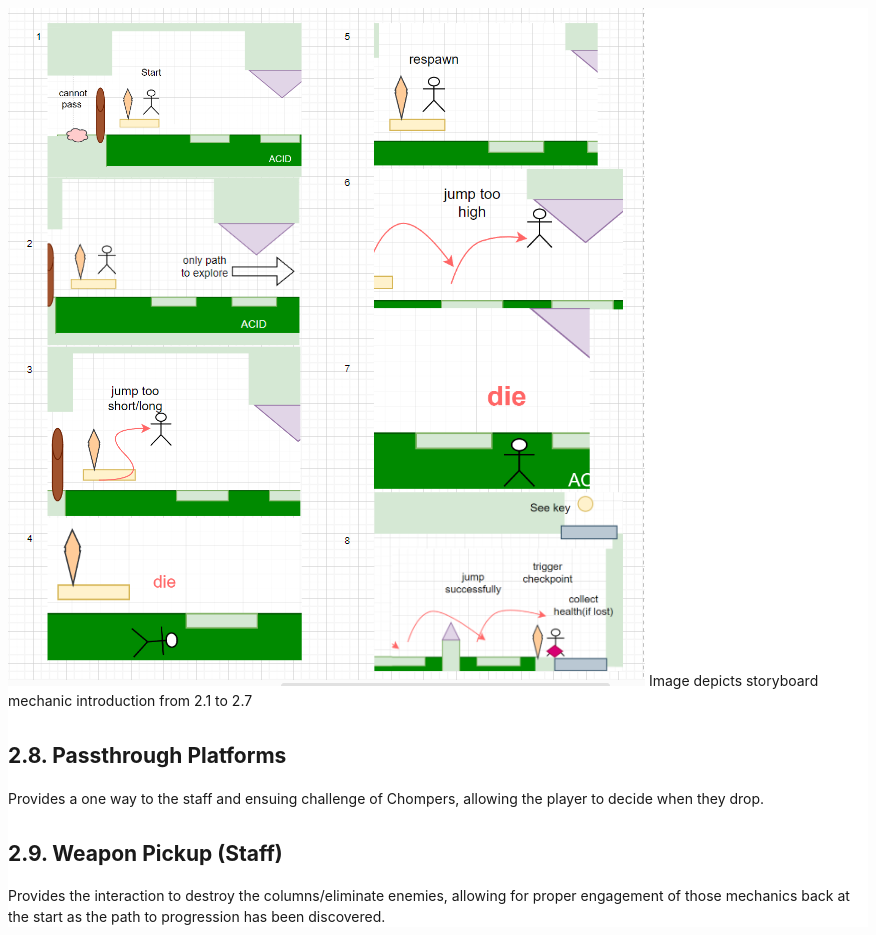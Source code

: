 ![Storyboard of mechanic introduction 2.1 to 2.7!](DocImages/Storyboard1_8.png) Image depicts storyboard mechanic introduction from 2.1 to 2.7

## 2.8. Passthrough Platforms
Provides a one way to the staff and ensuing challenge of Chompers, allowing the player to decide when they drop. 
## 2.9. Weapon Pickup (Staff)
Provides the interaction to destroy the columns/eliminate enemies, allowing for proper engagement of those mechanics back at the start as the path to progression has been discovered.
